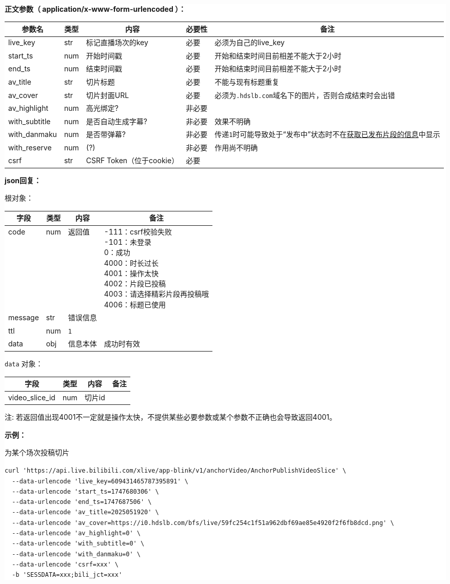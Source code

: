 **正文参数（ application/x-www-form-urlencoded ）：**

| 参数名 | 类型 | 内容 | 必要性 | 备注 |
| ----- | --- | ---- | ----- | --- |
| live_key | str | 标记直播场次的key | 必要 | 必须为自己的live_key |
| start_ts | num | 开始时间戳 | 必要 | 开始和结束时间目前相差不能大于2小时 |
| end_ts | num | 结束时间戳 | 必要 | 开始和结束时间目前相差不能大于2小时 |
| av_title | str | 切片标题 | 必要 | 不能与现有标题重复 |
| av_cover | str | 切片封面URL | 必要 | 必须为`.hdslb.com`域名下的图片，否则合成结束时会出错 |
| av_highlight | num | 高光绑定? | 非必要 |  |
| with_subtitle | num | 是否自动生成字幕? | 非必要 | 效果不明确 |
| with_danmaku | num | 是否带弹幕? | 非必要 | 传递`1`时可能导致处于“发布中”状态时不在[获取已发布片段的信息](#获取已发布片段的信息)中显示 |
| with_reserve | num | (?) | 非必要 | 作用尚不明确 |
| csrf | str | CSRF Token（位于cookie） | 必要 |  |

**json回复：**

根对象：

| 字段 | 类型 | 内容 | 备注 |
| --- | --- | --- | --- |
| code | num | 返回值 | -111：csrf校验失败<br />-101：未登录<br />0：成功<br />4000：时长过长<br />4001：操作太快<br />4002：片段已投稿<br />4003：请选择精彩片段再投稿哦<br />4006：标题已使用 |
| message | str | 错误信息 |  |
| ttl | num | `1` |  |
| data | obj | 信息本体 | 成功时有效 |

`data` 对象：

| 字段 | 类型 | 内容 | 备注 |
| --- | --- | --- | --- |
| video_slice_id | num | 切片id |  |

注: 若返回值出现4001不一定就是操作太快，不提供某些必要参数或某个参数不正确也会导致返回4001。

**示例：**

为某个场次投稿切片

```shell
curl 'https://api.live.bilibili.com/xlive/app-blink/v1/anchorVideo/AnchorPublishVideoSlice' \
  --data-urlencode 'live_key=609431465787395891' \
  --data-urlencode 'start_ts=1747680306' \
  --data-urlencode 'end_ts=1747687506' \
  --data-urlencode 'av_title=2025051920' \
  --data-urlencode 'av_cover=https://i0.hdslb.com/bfs/live/59fc254c1f51a962dbf69ae85e4920f2f6fb8dcd.png' \
  --data-urlencode 'av_highlight=0' \
  --data-urlencode 'with_subtitle=0' \
  --data-urlencode 'with_danmaku=0' \
  --data-urlencode 'csrf=xxx' \
  -b 'SESSDATA=xxx;bili_jct=xxx'
```
